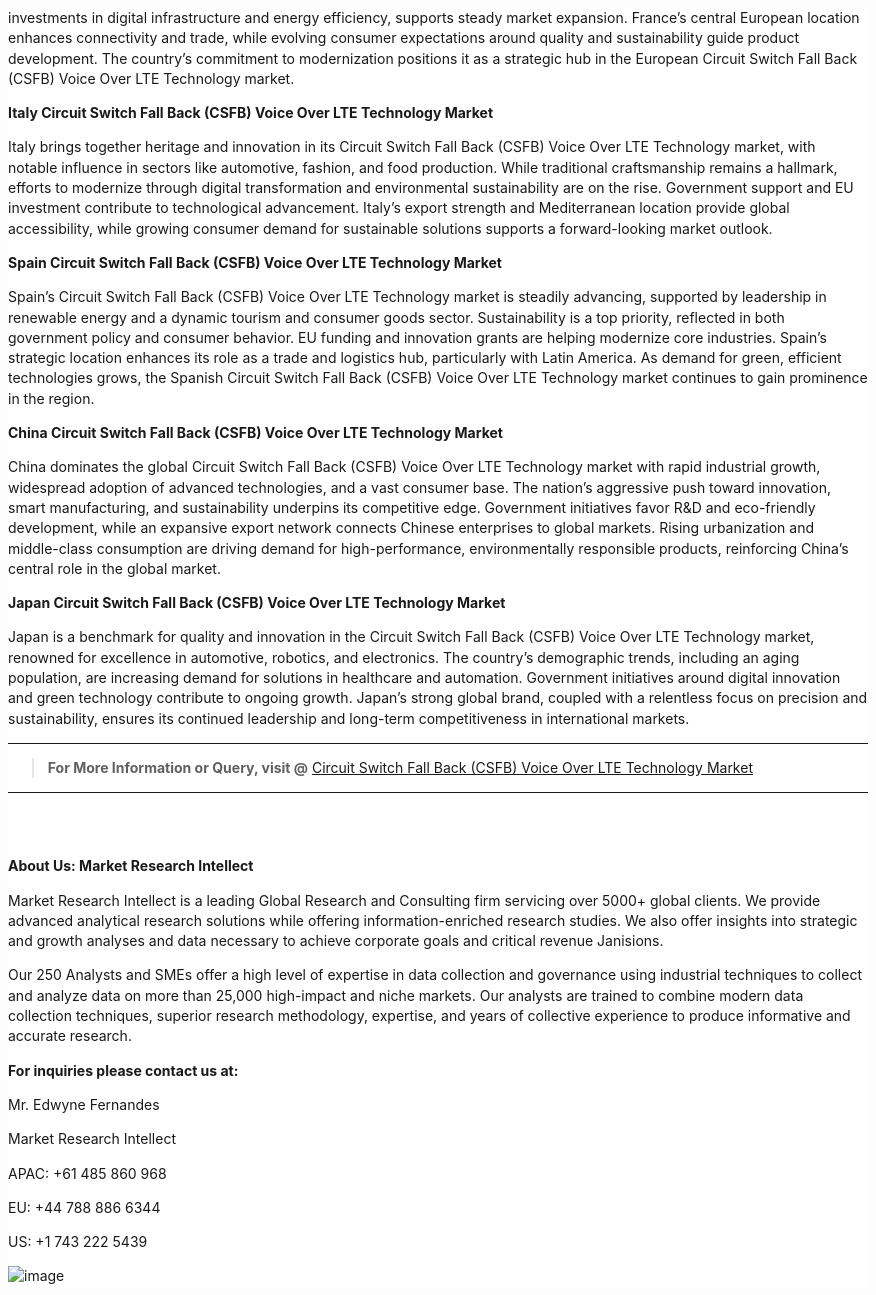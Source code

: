 investments in digital infrastructure and energy efficiency, supports steady market expansion. France&rsquo;s central European location enhances connectivity and trade, while evolving consumer expectations around quality and sustainability guide product development. The country&rsquo;s commitment to modernization positions it as a strategic hub in the European Circuit Switch Fall Back (CSFB) Voice Over LTE Technology market.</p><p class="" data-start="3840" data-end="4422"><strong data-start="3840" data-end="3861">Italy Circuit Switch Fall Back (CSFB) Voice Over LTE Technology Market</strong></p><p class="" data-start="3840" data-end="4422">Italy brings together heritage and innovation in its Circuit Switch Fall Back (CSFB) Voice Over LTE Technology market, with notable influence in sectors like automotive, fashion, and food production. While traditional craftsmanship remains a hallmark, efforts to modernize through digital transformation and environmental sustainability are on the rise. Government support and EU investment contribute to technological advancement. Italy&rsquo;s export strength and Mediterranean location provide global accessibility, while growing consumer demand for sustainable solutions supports a forward-looking market outlook.</p><p class="" data-start="4424" data-end="4975"><strong data-start="4424" data-end="4445">Spain Circuit Switch Fall Back (CSFB) Voice Over LTE Technology Market</strong></p><p class="" data-start="4424" data-end="4975">Spain&rsquo;s Circuit Switch Fall Back (CSFB) Voice Over LTE Technology market is steadily advancing, supported by leadership in renewable energy and a dynamic tourism and consumer goods sector. Sustainability is a top priority, reflected in both government policy and consumer behavior. EU funding and innovation grants are helping modernize core industries. Spain&rsquo;s strategic location enhances its role as a trade and logistics hub, particularly with Latin America. As demand for green, efficient technologies grows, the Spanish Circuit Switch Fall Back (CSFB) Voice Over LTE Technology market continues to gain prominence in the region.</p><p class="" data-start="4977" data-end="5589"><strong data-start="4977" data-end="4998">China Circuit Switch Fall Back (CSFB) Voice Over LTE Technology Market</strong></p><p class="" data-start="4977" data-end="5589">China dominates the global Circuit Switch Fall Back (CSFB) Voice Over LTE Technology market with rapid industrial growth, widespread adoption of advanced technologies, and a vast consumer base. The nation&rsquo;s aggressive push toward innovation, smart manufacturing, and sustainability underpins its competitive edge. Government initiatives favor R&amp;D and eco-friendly development, while an expansive export network connects Chinese enterprises to global markets. Rising urbanization and middle-class consumption are driving demand for high-performance, environmentally responsible products, reinforcing China&rsquo;s central role in the global market.</p><p class="" data-start="5591" data-end="6162"><strong data-start="5591" data-end="5612">Japan Circuit Switch Fall Back (CSFB) Voice Over LTE Technology Market</strong></p><p class="" data-start="5591" data-end="6162">Japan is a benchmark for quality and innovation in the Circuit Switch Fall Back (CSFB) Voice Over LTE Technology market, renowned for excellence in automotive, robotics, and electronics. The country&rsquo;s demographic trends, including an aging population, are increasing demand for solutions in healthcare and automation. Government initiatives around digital innovation and green technology contribute to ongoing growth. Japan&rsquo;s strong global brand, coupled with a relentless focus on precision and sustainability, ensures its continued leadership and long-term competitiveness in international markets.</p><hr /><blockquote><p><span class="font-[700]"><strong>For More Information or Query, visit&nbsp;@</strong>&nbsp;</span><span class="font-[700]"><a href="https://www.marketresearchintellect.com/product/circuit-switch-fall-back-csfb-voice-over-lte-technology-market/?utm_source=Linkedin&utm_medium=019" target="_blank" data-tracking-control-name="article-ssr-frontend-pulse_little-text-block" data-tracking-will-navigate="" data-test-link="">Circuit Switch Fall Back (CSFB) Voice Over LTE Technology Market</a></span></p></blockquote><hr /><h3>&nbsp;</h3><p><strong><span class="font-[700]">About Us: Market Research Intellect</span></strong></p><p><span class="">Market Research Intellect is a leading Global Research and Consulting firm servicing over 5000+ global clients. We provide advanced analytical research solutions while offering information-enriched research studies.&nbsp;</span>We also offer insights into strategic and growth analyses and data necessary to achieve corporate goals and critical revenue Janisions.</p><p><span class="">Our 250 Analysts and SMEs offer a high level of expertise in data collection and governance using industrial techniques to collect and analyze data on more than 25,000 high-impact and niche markets. Our analysts are trained to combine modern data collection techniques, superior research methodology, expertise, and years of collective experience to produce informative and accurate research.</span></p><p><strong>For inquiries please contact us at:</strong></p><p>Mr. Edwyne Fernandes</p><p>Market Research Intellect</p><p>APAC: +61 485 860 968</p><p>EU: +44 788 886 6344</p><p>US: +1 743 222 5439</p>
![image](https://github.com/user-attachments/assets/05363f43-3ba8-41bc-93e1-5c32bf8ae333)
